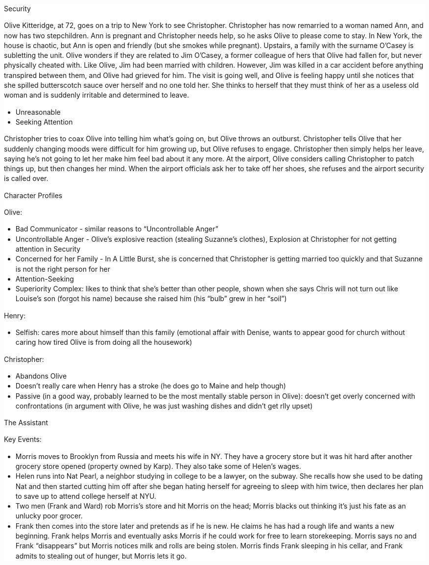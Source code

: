 Security

Olive Kitteridge, at 72, goes on a trip to New York to see Christopher. Christopher has now remarried to a woman named Ann, and now has two stepchildren. Ann is pregnant and Christopher needs help, so he asks Olive to please come to stay. In New York, the house is chaotic, but Ann is open and friendly (but she smokes while pregnant). Upstairs, a family with the surname O’Casey is subletting the unit. Olive wonders if they are related to Jim O’Casey, a former colleague of hers that Olive had fallen for, but never physically cheated with. Like Olive, Jim had been married with children. However, Jim was killed in a car accident before anything transpired between them, and Olive had grieved for him. The visit is going well, and Olive is feeling happy until she notices that she spilled butterscotch sauce over herself and no one told her. She thinks to herself that they must think of her as a useless old woman and is suddenly irritable and determined to leave.

- Unreasonable
- Seeking Attention

Christopher tries to coax Olive into telling him what’s going on, but Olive throws an outburst. Christopher tells Olive that her suddenly changing moods were difficult for him growing up, but Olive refuses to engage. Christopher then simply helps her leave, saying he’s not going to let her make him feel bad about it any more. At the airport, Olive considers calling Christopher to patch things up, but then changes her mind. When the airport officials ask her to take off her shoes, she refuses and the airport security is called over.

Character Profiles

Olive:

- Bad Communicator - similar reasons to “Uncontrollable Anger”
- Uncontrollable Anger - Olive’s explosive reaction (stealing Suzanne’s clothes), Explosion at Christopher for not getting attention in Security
- Concerned for her Family - In A Little Burst, she is concerned that Christopher is getting married too quickly and that Suzanne is not the right person for her
- Attention-Seeking
- Superiority Complex: likes to think that she’s better than other people, shown when she says Chris will not turn out like Louise’s son (forgot his name) because she raised him (his “bulb” grew in her “soil”)

Henry:

- Selfish: cares more about himself than this family (emotional affair with Denise, wants to appear good for church without caring how tired Olive is from doing all the housework)



Christopher:

- Abandons Olive
- Doesn’t really care when Henry has a stroke (he does go to Maine and help though)
- Passive (in a good way, probably learned to be the most mentally stable person in Olive): doesn’t get overly concerned with confrontations (in argument with Olive, he was just washing dishes and didn’t get rlly upset)

The Assistant

Key Events:

- Morris moves to Brooklyn from Russia and meets his wife in NY. They have a grocery store but it was hit hard after another grocery store opened (property owned by Karp). They also take some of Helen’s wages.
- Helen runs into Nat Pearl, a neighbor studying in college to be a lawyer, on the subway. She recalls how she used to be dating Nat and then started cutting him off after she began hating herself for agreeing to sleep with him twice, then declares her plan to save up to attend college herself at NYU.
- Two men (Frank and Ward) rob Morris’s store and hit Morris on the head; Morris blacks out thinking it’s just his fate as an unlucky poor grocer.
- Frank then comes into the store later and pretends as if he is new. He claims he has had a rough life and wants a new beginning. Frank helps Morris and eventually asks Morris if he could work for free to learn storekeeping. Morris says no and Frank “disappears” but Morris notices milk and rolls are being stolen. Morris finds Frank sleeping in his cellar, and Frank admits to stealing out of hunger, but Morris lets it go.